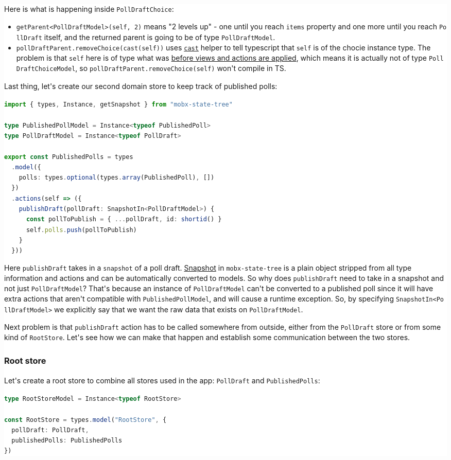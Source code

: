 Here is what is happening inside `PollDraftChoice`:

- `getParent<PollDraftModel>(self, 2)` means "2 levels up" - one until you reach `items` property and one more until you reach `PollDraft` itself, and the returned parent is going to be of type `PollDraftModel`.
- `pollDraftParent.removeChoice(cast(self))` uses [`cast`](https://github.com/mobxjs/mobx-state-tree/blob/master/docs/API/README.md#cast) helper to tell typescript that `self` is of the chocie instance type. The problem is that `self` here is of type what was [before views and actions are applied](https://github.com/mobxjs/mobx-state-tree#typing-self-in-actions-and-views), which means
  it is actually not of type `PollDraftChoiceModel`, so `pollDraftParent.removeChoice(self)` won't compile in TS.

Last thing, let's create our second domain store to keep track of published polls:

```typescript
import { types, Instance, getSnapshot } from "mobx-state-tree"

type PublishedPollModel = Instance<typeof PublishedPoll>
type PollDraftModel = Instance<typeof PollDraft>

export const PublishedPolls = types
  .model({
    polls: types.optional(types.array(PublishedPoll), [])
  })
  .actions(self => ({
    publishDraft(pollDraft: SnapshotIn<PollDraftModel>) {
      const pollToPublish = { ...pollDraft, id: shortid() }
      self.polls.push(pollToPublish)
    }
  }))
```

Here `publishDraft` takes in a `snapshot` of a poll draft. [Snapshot](https://github.com/mobxjs/mobx-state-tree#snapshots) in `mobx-state-tree` is a plain object stripped from all type information and actions and can be automatically converted to models. So why does `publishDraft` need to take in a snapshot and not just `PollDraftModel`? That's because an instance of `PollDraftModel` can't be converted to a published poll since it will have extra actions that aren't compatible with `PublishedPollModel`, and will cause a runtime exception. So, by specifying `SnapshotIn<PollDraftModel>` we explicitly say that we want the raw data that exists on `PollDraftModel`.

Next problem is that `publishDraft` action has to be called somewhere from outside, either from the `PollDraft` store or from some kind of `RootStore`. Let's see how we can make that happen and establish some communication between the two stores.

### Root store

Let's create a root store to combine all stores used in the app: `PollDraft` and `PublishedPolls`:

```typescript
type RootStoreModel = Instance<typeof RootStore>

const RootStore = types.model("RootStore", {
  pollDraft: PollDraft,
  publishedPolls: PublishedPolls
})
```
